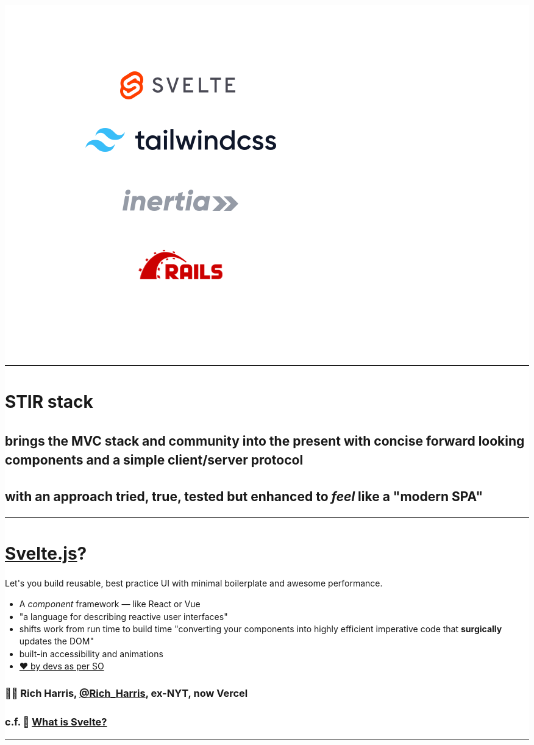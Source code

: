 ![bg right](./assets/logos.png)


---

# STIR stack
## brings the MVC stack and community into the present with concise forward looking components and a simple client/server protocol
## with an approach tried, true, tested but enhanced to _feel_ like a "modern SPA"


---

# [Svelte.js](https://svelte.dev/)?

Let's you build reusable, best practice UI with minimal boilerplate and awesome performance.

- A _component_ framework — like React or Vue
- "a language for describing reactive user interfaces"
- shifts work from run time to build time "converting your components into highly efficient imperative code that **surgically** updates the DOM"
- built-in accessibility and animations
- [❤️ by devs as per SO](https://insights.stackoverflow.com/survey/2021#section-most-loved-dreaded-and-wanted-web-frameworks)
### 🙇‍♂️ Rich Harris, [@Rich_Harris](https://twitter.com/Rich_Harris), ex-NYT, now Vercel
### c.f. 📖 [What is Svelte?](https://gist.github.com/Rich-Harris/0f910048478c2a6505d1c32185b61934)

---